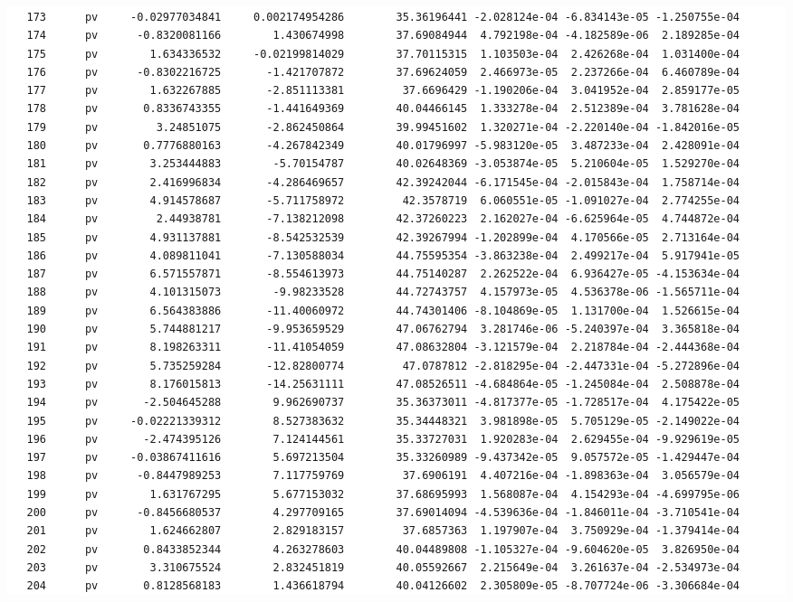        173      pv     -0.02977034841     0.002174954286        35.36196441 -2.028124e-04 -6.834143e-05 -1.250755e-04
       174      pv      -0.8320081166        1.430674998        37.69084944  4.792198e-04 -4.182589e-06  2.189285e-04
       175      pv        1.634336532     -0.02199814029        37.70115315  1.103503e-04  2.426268e-04  1.031400e-04
       176      pv      -0.8302216725       -1.421707872        37.69624059  2.466973e-05  2.237266e-04  6.460789e-04
       177      pv        1.632267885       -2.851113381         37.6696429 -1.190206e-04  3.041952e-04  2.859177e-05
       178      pv       0.8336743355       -1.441649369        40.04466145  1.333278e-04  2.512389e-04  3.781628e-04
       179      pv         3.24851075       -2.862450864        39.99451602  1.320271e-04 -2.220140e-04 -1.842016e-05
       180      pv       0.7776880163       -4.267842349        40.01796997 -5.983120e-05  3.487233e-04  2.428091e-04
       181      pv        3.253444883        -5.70154787        40.02648369 -3.053874e-05  5.210604e-05  1.529270e-04
       182      pv        2.416996834       -4.286469657        42.39242044 -6.171545e-04 -2.015843e-04  1.758714e-04
       183      pv        4.914578687       -5.711758972         42.3578719  6.060551e-05 -1.091027e-04  2.774255e-04
       184      pv         2.44938781       -7.138212098        42.37260223  2.162027e-04 -6.625964e-05  4.744872e-04
       185      pv        4.931137881       -8.542532539        42.39267994 -1.202899e-04  4.170566e-05  2.713164e-04
       186      pv        4.089811041       -7.130588034        44.75595354 -3.863238e-04  2.499217e-04  5.917941e-05
       187      pv        6.571557871       -8.554613973        44.75140287  2.262522e-04  6.936427e-05 -4.153634e-04
       188      pv        4.101315073        -9.98233528        44.72743757  4.157973e-05  4.536378e-06 -1.565711e-04
       189      pv        6.564383886       -11.40060972        44.74301406 -8.104869e-05  1.131700e-04  1.526615e-04
       190      pv        5.744881217       -9.953659529        47.06762794  3.281746e-06 -5.240397e-04  3.365818e-04
       191      pv        8.198263311       -11.41054059        47.08632804 -3.121579e-04  2.218784e-04 -2.444368e-04
       192      pv        5.735259284       -12.82800774         47.0787812 -2.818295e-04 -2.447331e-04 -5.272896e-04
       193      pv        8.176015813       -14.25631111        47.08526511 -4.684864e-05 -1.245084e-04  2.508878e-04
       194      pv       -2.504645288        9.962690737        35.36373011 -4.817377e-05 -1.728517e-04  4.175422e-05
       195      pv     -0.02221339312        8.527383632        35.34448321  3.981898e-05  5.705129e-05 -2.149022e-04
       196      pv       -2.474395126        7.124144561        35.33727031  1.920283e-04  2.629455e-04 -9.929619e-05
       197      pv     -0.03867411616        5.697213504        35.33260989 -9.437342e-05  9.057572e-05 -1.429447e-04
       198      pv      -0.8447989253        7.117759769         37.6906191  4.407216e-04 -1.898363e-04  3.056579e-04
       199      pv        1.631767295        5.677153032        37.68695993  1.568087e-04  4.154293e-04 -4.699795e-06
       200      pv      -0.8456680537        4.297709165        37.69014094 -4.539636e-04 -1.846011e-04 -3.710541e-04
       201      pv        1.624662807        2.829183157         37.6857363  1.197907e-04  3.750929e-04 -1.379414e-04
       202      pv       0.8433852344        4.263278603        40.04489808 -1.105327e-04 -9.604620e-05  3.826950e-04
       203      pv        3.310675524        2.832451819        40.05592667  2.215649e-04  3.261637e-04 -2.534973e-04
       204      pv       0.8128568183        1.436618794        40.04126602  2.305809e-05 -8.707724e-06 -3.306684e-04